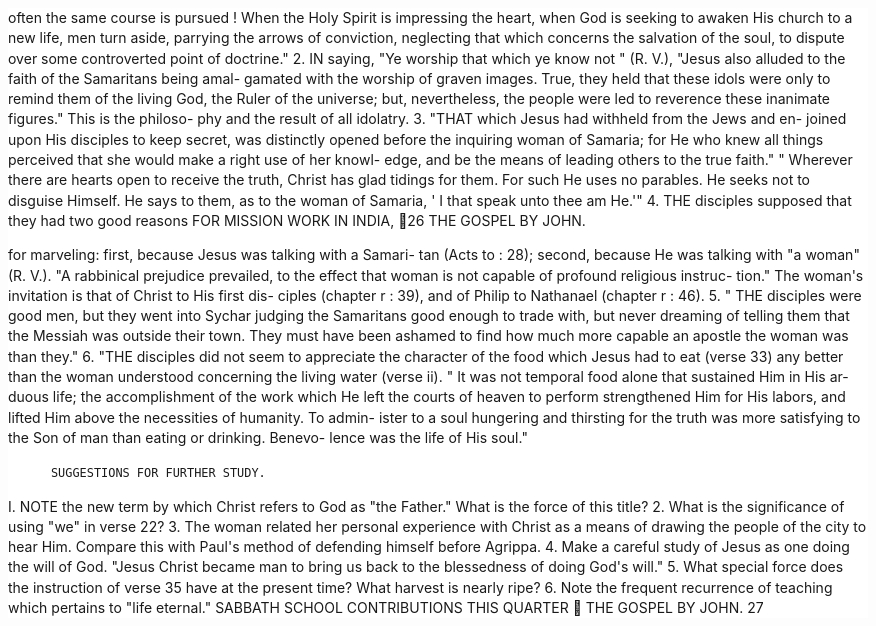 often the same course is pursued ! When the Holy Spirit is
impressing the heart, when God is seeking to awaken His
church to a new life, men turn aside, parrying the arrows of
conviction, neglecting that which concerns the salvation of the
soul, to dispute over some controverted point of doctrine."
   2. IN saying, "Ye worship that which ye know not " (R. V.),
"Jesus also alluded to the faith of the Samaritans being amal-
gamated with the worship of graven images. True, they held
that these idols were only to remind them of the living God,
the Ruler of the universe; but, nevertheless, the people were
 led to reverence these inanimate figures." This is the philoso-
 phy and the result of all idolatry.
   3. "THAT which Jesus had withheld from the Jews and en-
 joined upon His disciples to keep secret, was distinctly opened
 before the inquiring woman of Samaria; for He who knew all
 things perceived that she would make a right use of her knowl-
 edge, and be the means of leading others to the true faith."
 " Wherever there are hearts open to receive the truth, Christ
  has glad tidings for them. For such He uses no parables. He
 seeks not to disguise Himself. He says to them, as to the
  woman of Samaria, ' I that speak unto thee am He.'"
    4. THE disciples supposed that they had two good reasons
                  FOR MISSION WORK IN INDIA,
26                    THE GOSPEL BY JOHN.

for marveling: first, because Jesus was talking with a Samari-
tan (Acts to : 28); second, because He was talking with "a
woman" (R. V.). "A rabbinical prejudice prevailed, to the
effect that woman is not capable of profound religious instruc-
tion." The woman's invitation is that of Christ to His first dis-
ciples (chapter r : 39), and of Philip to Nathanael (chapter r : 46).
  5. " THE disciples were good men, but they went into Sychar
judging the Samaritans good enough to trade with, but never
dreaming of telling them that the Messiah was outside their
town. They must have been ashamed to find how much more
capable an apostle the woman was than they."
  6. "THE disciples did not seem to appreciate the character of
the food which Jesus had to eat (verse 33) any better than the
woman understood concerning the living water (verse ii).
" It was not temporal food alone that sustained Him in His ar-
duous life; the accomplishment of the work which He left the
courts of heaven to perform strengthened Him for His labors,
and lifted Him above the necessities of humanity. To admin-
ister to a soul hungering and thirsting for the truth was more
satisfying to the Son of man than eating or drinking. Benevo-
lence was the life of His soul."

          SUGGESTIONS FOR FURTHER STUDY.
  I. NOTE the new term by which Christ refers to God as "the
Father." What is the force of this title?
  2. What is the significance of using "we" in verse 22?
  3. The woman related her personal experience with Christ
as a means of drawing the people of the city to hear Him.
Compare this with Paul's method of defending himself before
Agrippa.
  4. Make a careful study of Jesus as one doing the will of God.
"Jesus Christ became man to bring us back to the blessedness
of doing God's will."
  5. What special force does the instruction of verse 35 have
at the present time? What harvest is nearly ripe?
  6. Note the frequent recurrence of teaching which pertains
to "life eternal."
       SABBATH SCHOOL CONTRIBUTIONS THIS QUARTER
                   THE GOSPEL BY JOHN.                    27
